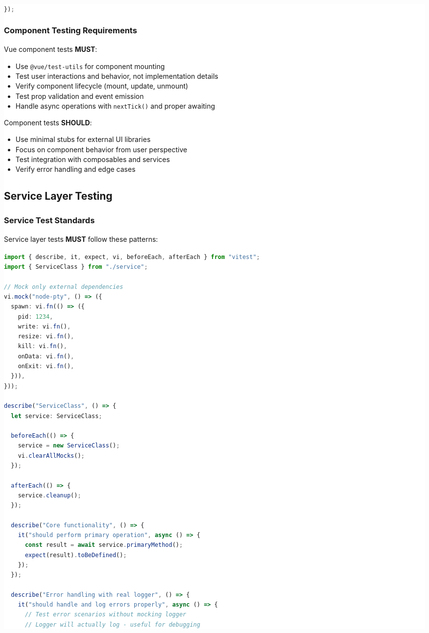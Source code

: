 ```typescript
});
```

### Component Testing Requirements

Vue component tests **MUST**:

- Use `@vue/test-utils` for component mounting
- Test user interactions and behavior, not implementation details
- Verify component lifecycle (mount, update, unmount)
- Test prop validation and event emission
- Handle async operations with `nextTick()` and proper awaiting

Component tests **SHOULD**:

- Use minimal stubs for external UI libraries
- Focus on component behavior from user perspective
- Test integration with composables and services
- Verify error handling and edge cases

## Service Layer Testing

### Service Test Standards

Service layer tests **MUST** follow these patterns:

```typescript
import { describe, it, expect, vi, beforeEach, afterEach } from "vitest";
import { ServiceClass } from "./service";

// Mock only external dependencies
vi.mock("node-pty", () => ({
  spawn: vi.fn(() => ({
    pid: 1234,
    write: vi.fn(),
    resize: vi.fn(),
    kill: vi.fn(),
    onData: vi.fn(),
    onExit: vi.fn(),
  })),
}));

describe("ServiceClass", () => {
  let service: ServiceClass;

  beforeEach(() => {
    service = new ServiceClass();
    vi.clearAllMocks();
  });

  afterEach(() => {
    service.cleanup();
  });

  describe("Core functionality", () => {
    it("should perform primary operation", async () => {
      const result = await service.primaryMethod();
      expect(result).toBeDefined();
    });
  });

  describe("Error handling with real logger", () => {
    it("should handle and log errors properly", async () => {
      // Test error scenarios without mocking logger
      // Logger will actually log - useful for debugging
```